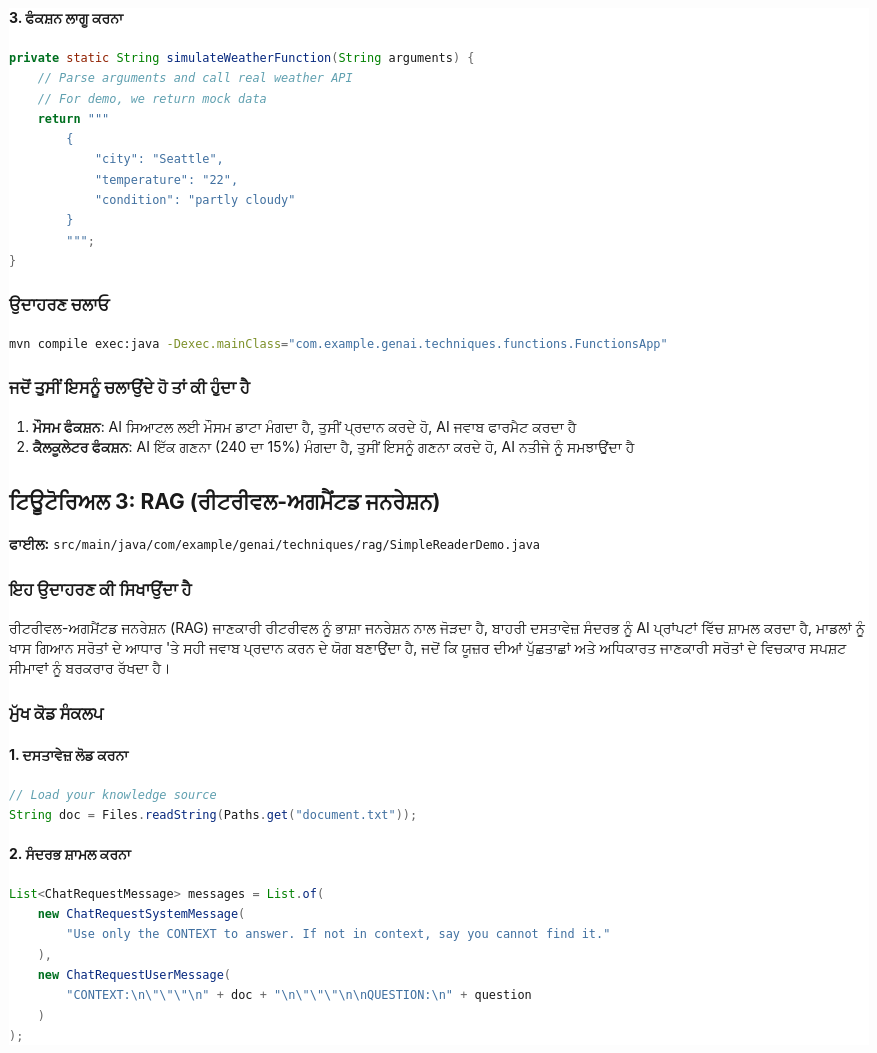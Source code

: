 #### 3. ਫੰਕਸ਼ਨ ਲਾਗੂ ਕਰਨਾ
```java
private static String simulateWeatherFunction(String arguments) {
    // Parse arguments and call real weather API
    // For demo, we return mock data
    return """
        {
            "city": "Seattle",
            "temperature": "22",
            "condition": "partly cloudy"
        }
        """;
}
```

### ਉਦਾਹਰਣ ਚਲਾਓ
```bash
mvn compile exec:java -Dexec.mainClass="com.example.genai.techniques.functions.FunctionsApp"
```

### ਜਦੋਂ ਤੁਸੀਂ ਇਸਨੂੰ ਚਲਾਉਂਦੇ ਹੋ ਤਾਂ ਕੀ ਹੁੰਦਾ ਹੈ

1. **ਮੌਸਮ ਫੰਕਸ਼ਨ**: AI ਸਿਆਟਲ ਲਈ ਮੌਸਮ ਡਾਟਾ ਮੰਗਦਾ ਹੈ, ਤੁਸੀਂ ਪ੍ਰਦਾਨ ਕਰਦੇ ਹੋ, AI ਜਵਾਬ ਫਾਰਮੈਟ ਕਰਦਾ ਹੈ
2. **ਕੈਲਕੂਲੇਟਰ ਫੰਕਸ਼ਨ**: AI ਇੱਕ ਗਣਨਾ (240 ਦਾ 15%) ਮੰਗਦਾ ਹੈ, ਤੁਸੀਂ ਇਸਨੂੰ ਗਣਨਾ ਕਰਦੇ ਹੋ, AI ਨਤੀਜੇ ਨੂੰ ਸਮਝਾਉਂਦਾ ਹੈ

## ਟਿਊਟੋਰਿਅਲ 3: RAG (ਰੀਟਰੀਵਲ-ਅਗਮੈਂਟਡ ਜਨਰੇਸ਼ਨ)

**ਫਾਈਲ:** `src/main/java/com/example/genai/techniques/rag/SimpleReaderDemo.java`

### ਇਹ ਉਦਾਹਰਣ ਕੀ ਸਿਖਾਉਂਦਾ ਹੈ

ਰੀਟਰੀਵਲ-ਅਗਮੈਂਟਡ ਜਨਰੇਸ਼ਨ (RAG) ਜਾਣਕਾਰੀ ਰੀਟਰੀਵਲ ਨੂੰ ਭਾਸ਼ਾ ਜਨਰੇਸ਼ਨ ਨਾਲ ਜੋੜਦਾ ਹੈ, ਬਾਹਰੀ ਦਸਤਾਵੇਜ਼ ਸੰਦਰਭ ਨੂੰ AI ਪ੍ਰਾਂਪਟਾਂ ਵਿੱਚ ਸ਼ਾਮਲ ਕਰਦਾ ਹੈ, ਮਾਡਲਾਂ ਨੂੰ ਖਾਸ ਗਿਆਨ ਸਰੋਤਾਂ ਦੇ ਆਧਾਰ 'ਤੇ ਸਹੀ ਜਵਾਬ ਪ੍ਰਦਾਨ ਕਰਨ ਦੇ ਯੋਗ ਬਣਾਉਂਦਾ ਹੈ, ਜਦੋਂ ਕਿ ਯੂਜ਼ਰ ਦੀਆਂ ਪੁੱਛਤਾਛਾਂ ਅਤੇ ਅਧਿਕਾਰਤ ਜਾਣਕਾਰੀ ਸਰੋਤਾਂ ਦੇ ਵਿਚਕਾਰ ਸਪਸ਼ਟ ਸੀਮਾਵਾਂ ਨੂੰ ਬਰਕਰਾਰ ਰੱਖਦਾ ਹੈ।

### ਮੁੱਖ ਕੋਡ ਸੰਕਲਪ

#### 1. ਦਸਤਾਵੇਜ਼ ਲੋਡ ਕਰਨਾ
```java
// Load your knowledge source
String doc = Files.readString(Paths.get("document.txt"));
```

#### 2. ਸੰਦਰਭ ਸ਼ਾਮਲ ਕਰਨਾ
```java
List<ChatRequestMessage> messages = List.of(
    new ChatRequestSystemMessage(
        "Use only the CONTEXT to answer. If not in context, say you cannot find it."
    ),
    new ChatRequestUserMessage(
        "CONTEXT:\n\"\"\"\n" + doc + "\n\"\"\"\n\nQUESTION:\n" + question
    )
);
```
